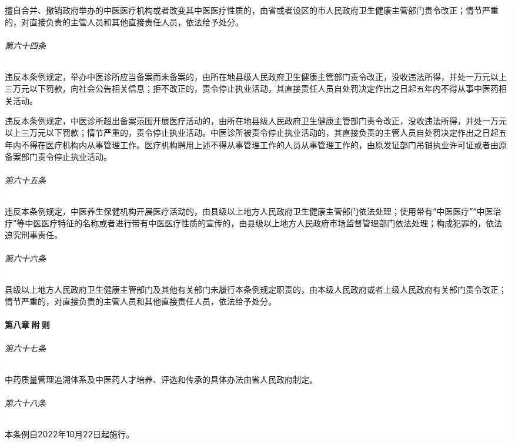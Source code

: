 擅自合并、撤销政府举办的中医医疗机构或者改变其中医医疗性质的，由省或者设区的市人民政府卫生健康主管部门责令改正；情节严重的，对直接负责的主管人员和其他直接责任人员，依法给予处分。

###### 第六十四条

违反本条例规定，举办中医诊所应当备案而未备案的，由所在地县级人民政府卫生健康主管部门责令改正，没收违法所得，并处一万元以上三万元以下罚款，向社会公告相关信息；拒不改正的，责令停止执业活动，其直接责任人员自处罚决定作出之日起五年内不得从事中医药相关活动。

违反本条例规定，中医诊所超出备案范围开展医疗活动的，由所在地县级人民政府卫生健康主管部门责令改正，没收违法所得，并处一万元以上三万元以下罚款；情节严重的，责令停止执业活动。中医诊所被责令停止执业活动的，其直接负责的主管人员自处罚决定作出之日起五年内不得在医疗机构内从事管理工作。医疗机构聘用上述不得从事管理工作的人员从事管理工作的，由原发证部门吊销执业许可证或者由原备案部门责令停止执业活动。

###### 第六十五条

违反本条例规定，中医养生保健机构开展医疗活动的，由县级以上地方人民政府卫生健康主管部门依法处理；使用带有“中医医疗”“中医治疗”等中医医疗特征的名称或者进行带有中医医疗性质的宣传的，由县级以上地方人民政府市场监督管理部门依法处理；构成犯罪的，依法追究刑事责任。

###### 第六十六条

县级以上地方人民政府卫生健康主管部门及其他有关部门未履行本条例规定职责的，由本级人民政府或者上级人民政府有关部门责令改正；情节严重的，对直接负责的主管人员和其他直接责任人员，依法给予处分。

#### 第八章 附 则

###### 第六十七条

中药质量管理追溯体系及中医药人才培养、评选和传承的具体办法由省人民政府制定。

###### 第六十八条

本条例自2022年10月22日起施行。
